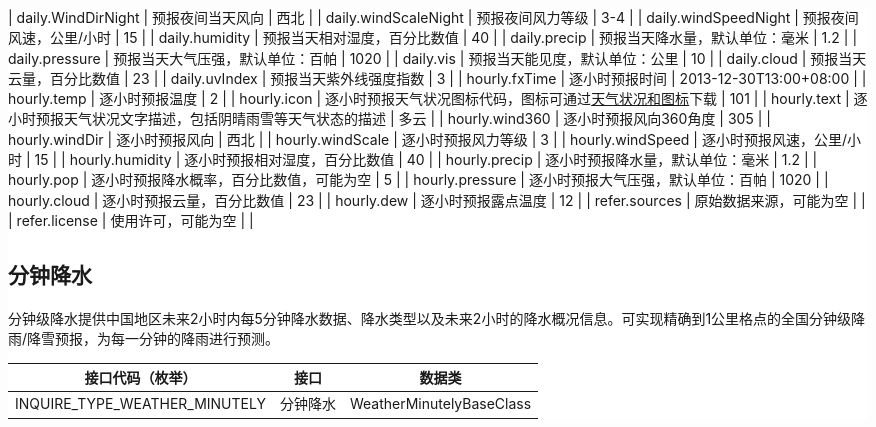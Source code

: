 | daily.WindDirNight   | 预报夜间当天风向                                                              | 西北                   |
| daily.windScaleNight | 预报夜间风力等级                                                              | 3-4                    |
| daily.windSpeedNight | 预报夜间风速，公里/小时                                                       | 15                     |
| daily.humidity       | 预报当天相对湿度，百分比数值                                                  | 40                     |
| daily.precip         | 预报当天降水量，默认单位：毫米                                                | 1.2                    |
| daily.pressure       | 预报当天大气压强，默认单位：百帕                                              | 1020                   |
| daily.vis            | 预报当天能见度，默认单位：公里                                                | 10                     |
| daily.cloud          | 预报当天云量，百分比数值                                                      | 23                     |
| daily.uvIndex        | 预报当天紫外线强度指数                                                        | 3                      |
| hourly.fxTime        | 逐小时预报时间                                                                | 2013-12-30T13:00+08:00 |
| hourly.temp          | 逐小时预报温度                                                                | 2                      |
| hourly.icon          | 逐小时预报天气状况图标代码，图标可通过[天气状况和图标](/docs/start/icons/)下载 | 101                    |
| hourly.text          | 逐小时预报天气状况文字描述，包括阴晴雨雪等天气状态的描述                      | 多云                   |
| hourly.wind360       | 逐小时预报风向360角度                                                         | 305                    |
| hourly.windDir       | 逐小时预报风向                                                                | 西北                   |
| hourly.windScale     | 逐小时预报风力等级                                                            | 3                      |
| hourly.windSpeed     | 逐小时预报风速，公里/小时                                                     | 15                     |
| hourly.humidity      | 逐小时预报相对湿度，百分比数值                                                | 40                     |
| hourly.precip        | 逐小时预报降水量，默认单位：毫米                                              | 1.2                    |
| hourly.pop           | 逐小时预报降水概率，百分比数值，可能为空                                      | 5                      |
| hourly.pressure      | 逐小时预报大气压强，默认单位：百帕                                            | 1020                   |
| hourly.cloud         | 逐小时预报云量，百分比数值                                                    | 23                     |
| hourly.dew           | 逐小时预报露点温度                                                            | 12                     |
| refer.sources        | 原始数据来源，可能为空                                                        |                        |
| refer.license        | 使用许可，可能为空                                                            |                        |

## 分钟降水

分钟级降水提供中国地区未来2小时内每5分钟降水数据、降水类型以及未来2小时的降水概况信息。可实现精确到1公里格点的全国分钟级降雨/降雪预报，为每一分钟的降雨进行预测。

| 接口代码（枚举）             | 接口      | 数据类                   |
| -------- | ----------------------------- | ------------------------ |
|  INQUIRE_TYPE_WEATHER_MINUTELY| 分钟降水 | WeatherMinutelyBaseClass |

